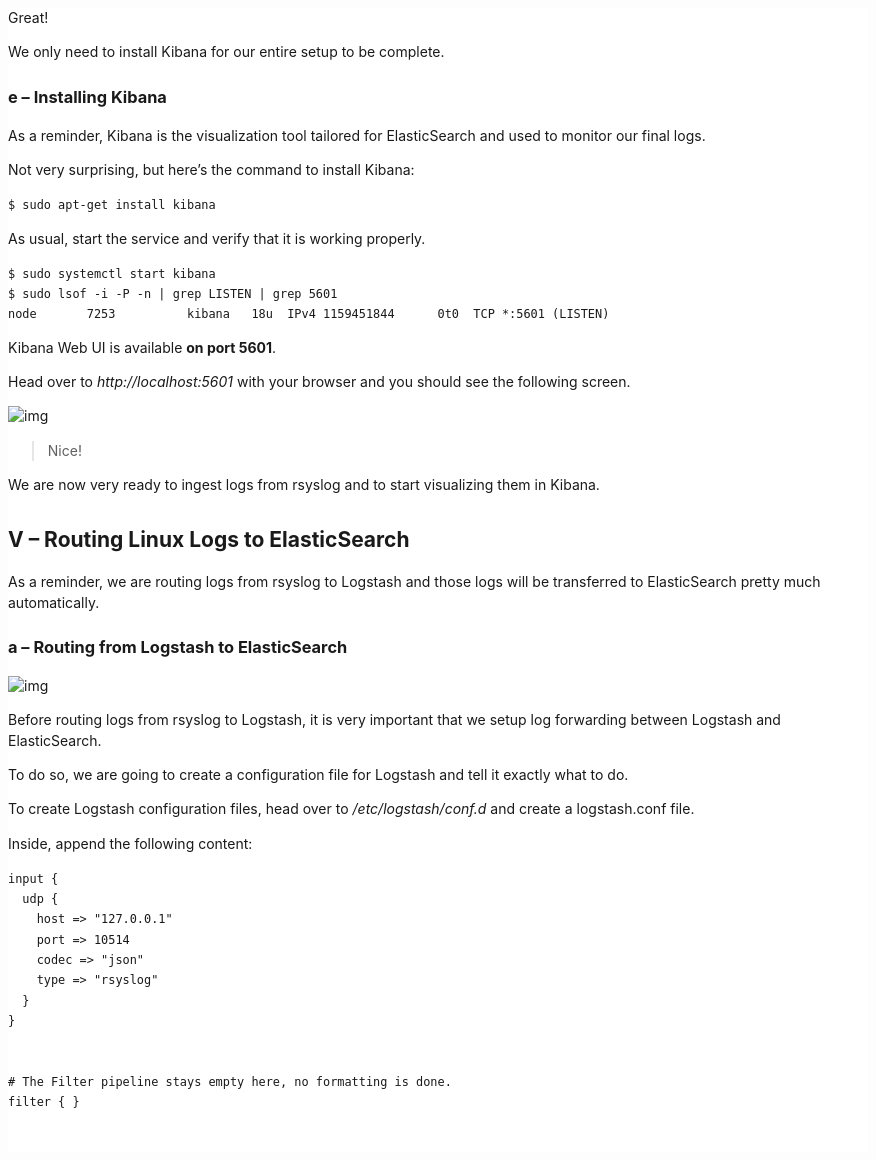 Great!

We only need to install Kibana for our entire setup to be complete.

### e – Installing Kibana

As a reminder, Kibana is the visualization tool tailored for ElasticSearch and used to monitor our final logs.

Not very surprising, but here’s the command to install Kibana:

```
$ sudo apt-get install kibana
```

As usual, start the service and verify that it is working properly.

```
$ sudo systemctl start kibana
$ sudo lsof -i -P -n | grep LISTEN | grep 5601
node       7253          kibana   18u  IPv4 1159451844      0t0  TCP *:5601 (LISTEN)
```

Kibana Web UI is available **on port 5601**.

Head over to *http://localhost:5601* with your browser and you should see the following screen.

![img](https://web.archive.org/web/20221006001320im_/https://devconnected.com/wp-content/uploads/2019/07/kibana-welcome-page.png)

> Nice!

We are now very ready to ingest logs from rsyslog and to start visualizing them in Kibana.

## V – Routing Linux Logs to ElasticSearch

As a reminder, we are routing logs from rsyslog to Logstash and those logs will be transferred to ElasticSearch pretty much automatically.

### a – Routing from Logstash to ElasticSearch

![img](https://web.archive.org/web/20221006001320im_/https://devconnected.com/wp-content/uploads/2019/07/how-does-logstash-work.png)

Before routing logs from rsyslog to Logstash, it is very important that we setup log forwarding between Logstash and ElasticSearch.

To do so, we are going to create a configuration file for Logstash and tell it exactly what to do.

To create Logstash configuration files, head over to */etc/logstash/conf.d* and create a logstash.conf file.

Inside, append the following content:

```
input {                                                                                      
  udp {                                                                                      
    host => "127.0.0.1"                                                                      
    port => 10514                                                                            
    codec => "json"                                                                          
    type => "rsyslog"                                                                        
  }                                                                                          
}                                                                                            
                                                                                             
                                                                            
# The Filter pipeline stays empty here, no formatting is done.                                                                                           filter { }                                                                                   
                                                                                             
                   
```